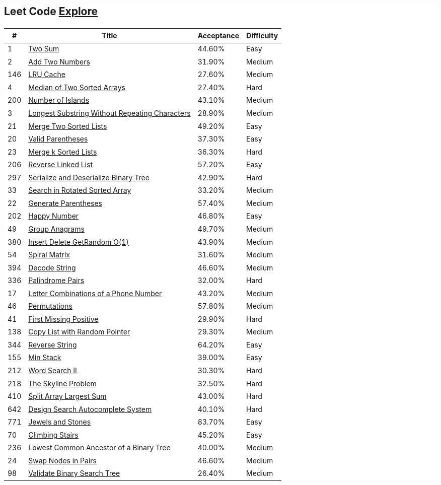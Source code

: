 ## Leet Code [Explore](https://leetcode.com/explore/learn/)

| **#** | **Title** | **Acceptance** | **Difficulty** |
| --- | --- | --- | --- |
| 1 | [Two Sum    ](https://leetcode.com/problems/two-sum) | 44.60% | Easy |
| 2 | [Add Two Numbers    ](https://leetcode.com/problems/add-two-numbers) | 31.90% | Medium |
| 146 | [LRU Cache    ](https://leetcode.com/problems/lru-cache) | 27.60% | Medium |
| 4 | [Median of Two Sorted Arrays    ](https://leetcode.com/problems/median-of-two-sorted-arrays) | 27.40% | Hard |
| 200 | [Number of Islands    ](https://leetcode.com/problems/number-of-islands) | 43.10% | Medium |
| 3 | [Longest Substring Without Repeating Characters    ](https://leetcode.com/problems/longest-substring-without-repeating-characters) | 28.90% | Medium |
| 21 | [Merge Two Sorted Lists    ](https://leetcode.com/problems/merge-two-sorted-lists) | 49.20% | Easy |
| 20 | [Valid Parentheses    ](https://leetcode.com/problems/valid-parentheses) | 37.30% | Easy |
| 23 | [Merge k Sorted Lists    ](https://leetcode.com/problems/merge-k-sorted-lists) | 36.30% | Hard |
| 206 | [Reverse Linked List    ](https://leetcode.com/problems/reverse-linked-list) | 57.20% | Easy |
| 297 | [Serialize and Deserialize Binary Tree    ](https://leetcode.com/problems/serialize-and-deserialize-binary-tree) | 42.90% | Hard |
| 33 | [Search in Rotated Sorted Array    ](https://leetcode.com/problems/search-in-rotated-sorted-array) | 33.20% | Medium |
| 22 | [Generate Parentheses    ](https://leetcode.com/problems/generate-parentheses) | 57.40% | Medium |
| 202 | [Happy Number    ](https://leetcode.com/problems/happy-number) | 46.80% | Easy |
| 49 | [Group Anagrams    ](https://leetcode.com/problems/group-anagrams) | 49.70% | Medium |
| 380 | [Insert Delete GetRandom O(1)    ](https://leetcode.com/problems/insert-delete-getrandom-o1) | 43.90% | Medium |
| 54 | [Spiral Matrix    ](https://leetcode.com/problems/spiral-matrix) | 31.60% | Medium |
| 394 | [Decode String    ](https://leetcode.com/problems/decode-string) | 46.60% | Medium |
| 336 | [Palindrome Pairs    ](https://leetcode.com/problems/palindrome-pairs) | 32.00% | Hard |
| 17 | [Letter Combinations of a Phone Number    ](https://leetcode.com/problems/letter-combinations-of-a-phone-number) | 43.20% | Medium |
| 46 | [Permutations    ](https://leetcode.com/problems/permutations) | 57.80% | Medium |
| 41 | [First Missing Positive    ](https://leetcode.com/problems/first-missing-positive) | 29.90% | Hard |
| 138 | [Copy List with Random Pointer    ](https://leetcode.com/problems/copy-list-with-random-pointer) | 29.30% | Medium |
| 344 | [Reverse String    ](https://leetcode.com/problems/reverse-string) | 64.20% | Easy |
| 155 | [Min Stack    ](https://leetcode.com/problems/min-stack) | 39.00% | Easy |
| 212 | [Word Search II    ](https://leetcode.com/problems/word-search-ii) | 30.30% | Hard |
| 218 | [The Skyline Problem    ](https://leetcode.com/problems/the-skyline-problem) | 32.50% | Hard |
| 410 | [Split Array Largest Sum    ](https://leetcode.com/problems/split-array-largest-sum) | 43.00% | Hard |
| 642 | [Design Search Autocomplete System    ](https://leetcode.com/problems/design-search-autocomplete-system) | 40.10% | Hard |
| 771 | [Jewels and Stones    ](https://leetcode.com/problems/jewels-and-stones) | 83.70% | Easy |
| 70 | [Climbing Stairs    ](https://leetcode.com/problems/climbing-stairs) | 45.20% | Easy |
| 236 | [Lowest Common Ancestor of a Binary Tree    ](https://leetcode.com/problems/lowest-common-ancestor-of-a-binary-tree) | 40.00% | Medium |
| 24 | [Swap Nodes in Pairs    ](https://leetcode.com/problems/swap-nodes-in-pairs) | 46.60% | Medium |
| 98 | [Validate Binary Search Tree    ](https://leetcode.com/problems/validate-binary-search-tree) | 26.40% | Medium |